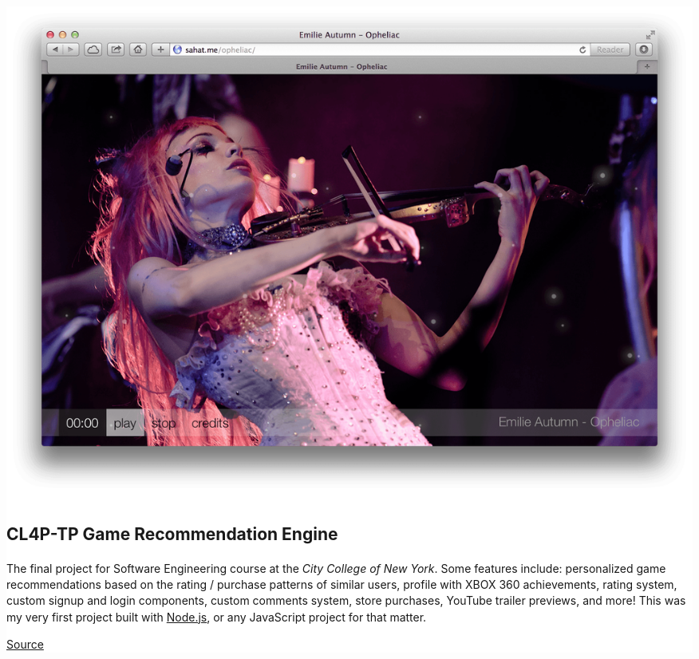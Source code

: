![](/images/projects/opheliac.png)


## CL4P-TP Game Recommendation Engine

The final project for Software Engineering course at the <em>City College of New York</em>.
Some features include: personalized game recommendations based on the rating / purchase
patterns of similar users, profile with XBOX 360 achievements, rating system,
custom signup and login components, custom comments system, store purchases,
YouTube trailer previews, and more! This was my very first project built with [Node.js](http://nodejs.org),
or any JavaScript project for that matter.

<i class="fa fa-github"></i><a href="https://github.com/sahat/csc322" class="btn">Source</a>
